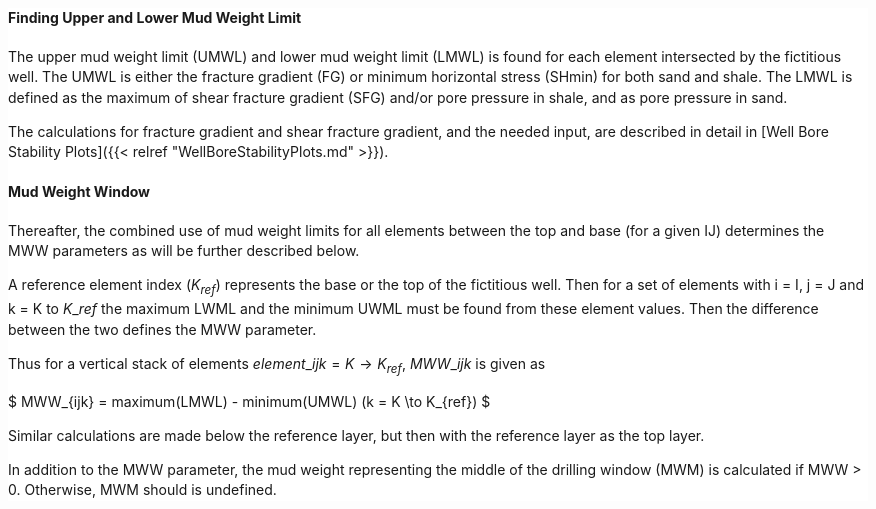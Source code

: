 
#### Finding Upper and Lower Mud Weight Limit

The upper mud weight limit (UMWL) and lower mud weight limit (LMWL) is found for each element intersected by the fictitious well.
The UMWL is either the fracture gradient (FG) or minimum horizontal stress (SHmin) for both sand and shale. 
The LMWL is defined as the maximum of shear fracture gradient (SFG) and/or pore pressure in shale, and as pore pressure in sand.

The calculations for fracture gradient and shear fracture gradient, and the needed input, are described in detail
in [Well Bore Stability Plots]({{< relref "WellBoreStabilityPlots.md" >}}).


#### Mud Weight Window

Thereafter, the combined use of mud weight limits for all elements between the top and base (for a given IJ)
determines the MWW parameters as will be further described below.

A reference element index ($K_{ref}$) represents the base or the top of the fictitious well. Then for a set
of elements with i = I, j = J and k = K to $K\_{ref}$ the maximum LWML and the minimum UWML must be found from
these element values. Then the difference between the two defines the MWW parameter.

Thus for a vertical stack of elements $element\_{ijk} = K \to K_{ref}$, $MWW\_{ijk}$ is given as

$ MWW\_{ijk} = maximum(LMWL) - minimum(UMWL) (k = K \to K_{ref}) $

Similar calculations are made below the reference layer, but then with the reference layer as the top layer.

In addition to the MWW parameter, the mud weight representing the middle of the drilling window (MWM) is calculated if MWW > 0.
Otherwise, MWM should is undefined.
